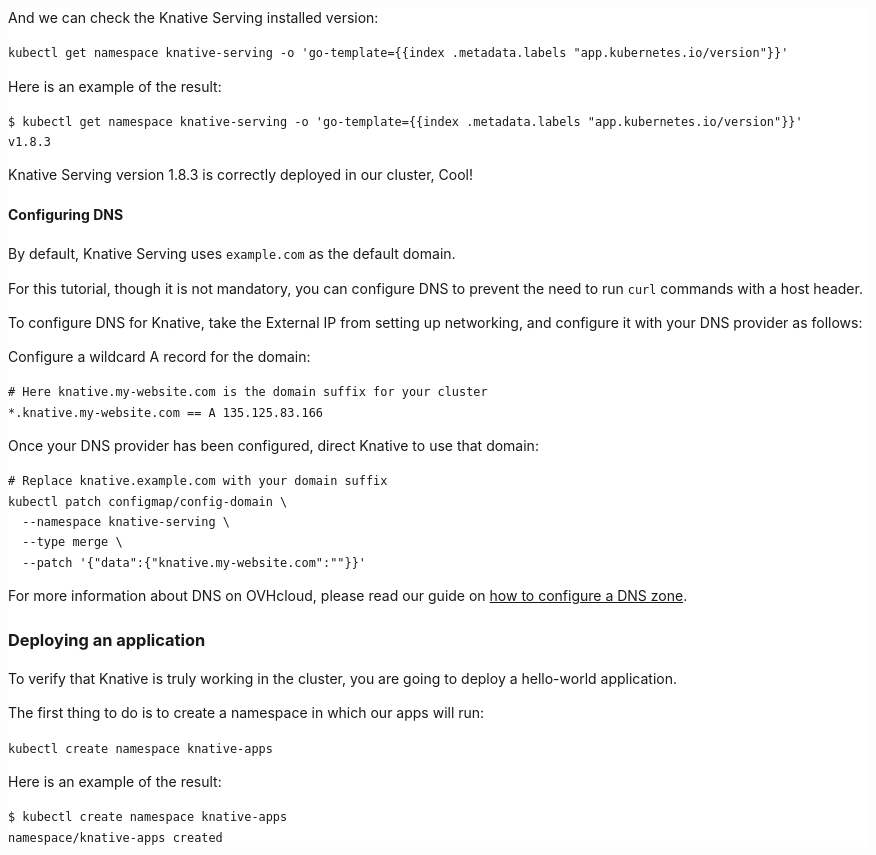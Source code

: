 And we can check the Knative Serving installed version:

```
kubectl get namespace knative-serving -o 'go-template={{index .metadata.labels "app.kubernetes.io/version"}}'
```

Here is an example of the result:

<pre class="console"><code>$ kubectl get namespace knative-serving -o 'go-template={{index .metadata.labels "app.kubernetes.io/version"}}'
v1.8.3
</code></pre>

Knative Serving version 1.8.3 is correctly deployed in our cluster, Cool!

#### Configuring DNS

By default, Knative Serving uses `example.com` as the default domain.

For this tutorial, though it is not mandatory, you can configure DNS to prevent the need to run `curl` commands with a host header.

To configure DNS for Knative, take the External IP from setting up networking, and configure it with your DNS provider as follows:

Configure a wildcard A record for the domain:

```
# Here knative.my-website.com is the domain suffix for your cluster
*.knative.my-website.com == A 135.125.83.166
```

Once your DNS provider has been configured, direct Knative to use that domain:

```
# Replace knative.example.com with your domain suffix
kubectl patch configmap/config-domain \
  --namespace knative-serving \
  --type merge \
  --patch '{"data":{"knative.my-website.com":""}}'
```

For more information about DNS on OVHcloud, please read our guide on [how to configure a DNS zone](https://docs.ovh.com/es/domains/web_hosting_como_editar_mi_zona_dns/).

### Deploying an application

To verify that Knative is truly working in the cluster, you are going to deploy a hello-world application.

The first thing to do is to create a namespace in which our apps will run:

```
kubectl create namespace knative-apps
```

Here is an example of the result:

<pre class="console"><code>$ kubectl create namespace knative-apps
namespace/knative-apps created
</code></pre>
